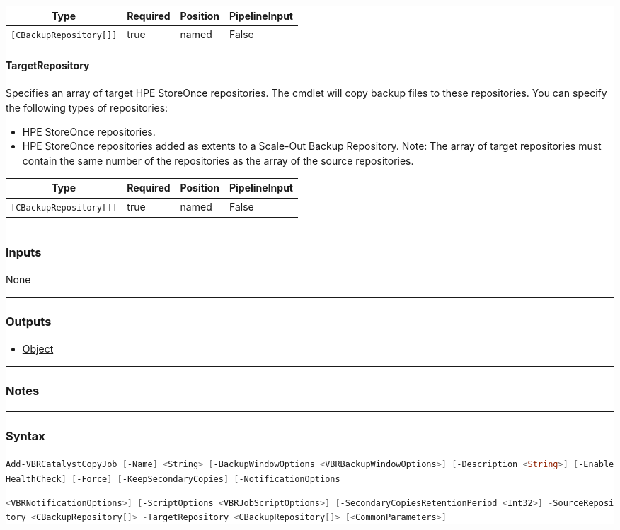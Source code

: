 |Type                   |Required|Position|PipelineInput|
|-----------------------|--------|--------|-------------|
|`[CBackupRepository[]]`|true    |named   |False        |

#### **TargetRepository**
Specifies an array of target HPE StoreOnce repositories. The cmdlet will copy backup files to these repositories.
You can specify the following types of repositories:
* HPE StoreOnce repositories.
* HPE StoreOnce repositories added as extents to a Scale-Out Backup Repository.
Note: The array of target repositories must contain the same number of the repositories as the array of the source repositories.

|Type                   |Required|Position|PipelineInput|
|-----------------------|--------|--------|-------------|
|`[CBackupRepository[]]`|true    |named   |False        |

---

### Inputs
None

---

### Outputs
* [Object](https://learn.microsoft.com/en-us/dotnet/api/System.Object)

---

### Notes

---

### Syntax
```PowerShell
Add-VBRCatalystCopyJob [-Name] <String> [-BackupWindowOptions <VBRBackupWindowOptions>] [-Description <String>] [-EnableHealthCheck] [-Force] [-KeepSecondaryCopies] [-NotificationOptions 
```
```PowerShell
<VBRNotificationOptions>] [-ScriptOptions <VBRJobScriptOptions>] [-SecondaryCopiesRetentionPeriod <Int32>] -SourceRepository <CBackupRepository[]> -TargetRepository <CBackupRepository[]> [<CommonParameters>]
```
